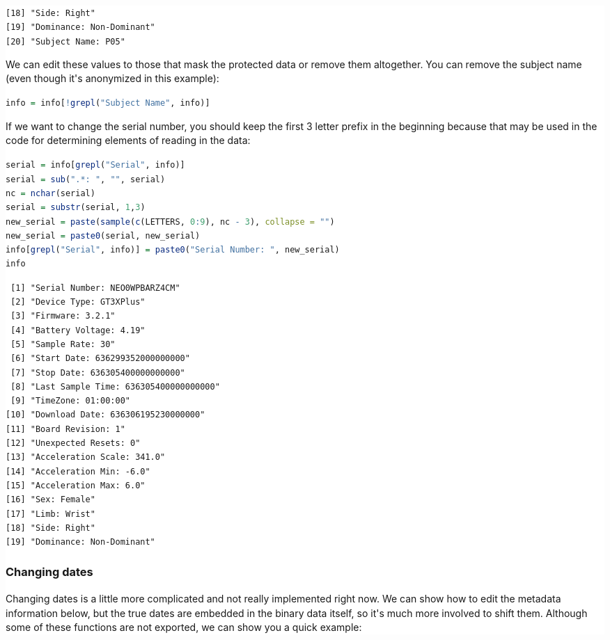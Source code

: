 ```
[18] "Side: Right"                         
[19] "Dominance: Non-Dominant"             
[20] "Subject Name: P05"                   
```

We can edit these values to those that mask the protected data or remove them altogether.  You can remove the subject name (even though it's anonymized in this example):

```r
info = info[!grepl("Subject Name", info)]
```

If we want to change the serial number, you should keep the first 3 letter prefix in the beginning because that may be used in the code for determining elements of reading in the data:


```r
serial = info[grepl("Serial", info)]
serial = sub(".*: ", "", serial)
nc = nchar(serial)
serial = substr(serial, 1,3)
new_serial = paste(sample(c(LETTERS, 0:9), nc - 3), collapse = "")
new_serial = paste0(serial, new_serial)
info[grepl("Serial", info)] = paste0("Serial Number: ", new_serial)
info
```

```
 [1] "Serial Number: NEO0WPBARZ4CM"        
 [2] "Device Type: GT3XPlus"               
 [3] "Firmware: 3.2.1"                     
 [4] "Battery Voltage: 4.19"               
 [5] "Sample Rate: 30"                     
 [6] "Start Date: 636299352000000000"      
 [7] "Stop Date: 636305400000000000"       
 [8] "Last Sample Time: 636305400000000000"
 [9] "TimeZone: 01:00:00"                  
[10] "Download Date: 636306195230000000"   
[11] "Board Revision: 1"                   
[12] "Unexpected Resets: 0"                
[13] "Acceleration Scale: 341.0"           
[14] "Acceleration Min: -6.0"              
[15] "Acceleration Max: 6.0"               
[16] "Sex: Female"                         
[17] "Limb: Wrist"                         
[18] "Side: Right"                         
[19] "Dominance: Non-Dominant"             
```


### Changing dates

Changing dates is a little more complicated and not really implemented right now.  We can show how to edit the metadata information below, but the true dates are embedded in the binary data itself, so it's much more involved to shift them.  Although some of these functions are not exported, we can show you a quick example:
